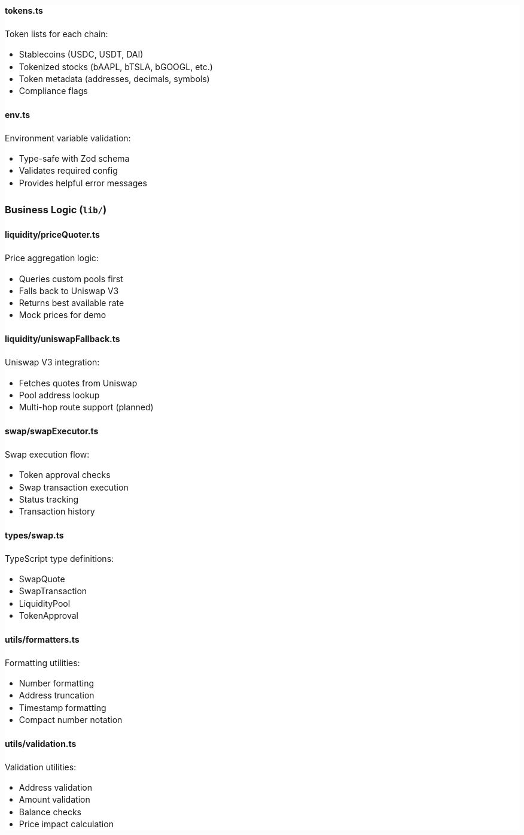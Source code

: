 #### tokens.ts
Token lists for each chain:
- Stablecoins (USDC, USDT, DAI)
- Tokenized stocks (bAAPL, bTSLA, bGOOGL, etc.)
- Token metadata (addresses, decimals, symbols)
- Compliance flags

#### env.ts
Environment variable validation:
- Type-safe with Zod schema
- Validates required config
- Provides helpful error messages

### Business Logic (`lib/`)

#### liquidity/priceQuoter.ts
Price aggregation logic:
- Queries custom pools first
- Falls back to Uniswap V3
- Returns best available rate
- Mock prices for demo

#### liquidity/uniswapFallback.ts
Uniswap V3 integration:
- Fetches quotes from Uniswap
- Pool address lookup
- Multi-hop route support (planned)

#### swap/swapExecutor.ts
Swap execution flow:
- Token approval checks
- Swap transaction execution
- Status tracking
- Transaction history

#### types/swap.ts
TypeScript type definitions:
- SwapQuote
- SwapTransaction
- LiquidityPool
- TokenApproval

#### utils/formatters.ts
Formatting utilities:
- Number formatting
- Address truncation
- Timestamp formatting
- Compact number notation

#### utils/validation.ts
Validation utilities:
- Address validation
- Amount validation
- Balance checks
- Price impact calculation
